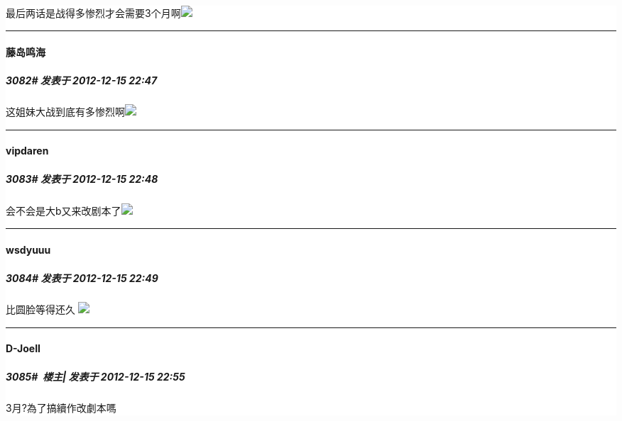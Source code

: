 


最后两话是战得多惨烈才会需要3个月啊<img src="https://static.saraba1st.com/image/smiley/face/41.gif" referrerpolicy="no-referrer">







*****

####  藤岛鸣海  
##### 3082#       发表于 2012-12-15 22:47




这姐妹大战到底有多惨烈啊<img src="https://static.saraba1st.com/image/smiley/face/09.gif" referrerpolicy="no-referrer">







*****

####  vipdaren  
##### 3083#       发表于 2012-12-15 22:48




会不会是大b又来改剧本了<img src="https://static.saraba1st.com/image/smiley/face/41.gif" referrerpolicy="no-referrer">







*****

####  wsdyuuu  
##### 3084#       发表于 2012-12-15 22:49




比圆脸等得还久 <img src="https://static.saraba1st.com/image/smiley/face/54.gif" referrerpolicy="no-referrer">







*****

####  D-JoeII  
##### 3085#         楼主| 发表于 2012-12-15 22:55




3月?為了搞續作改劇本嗎

